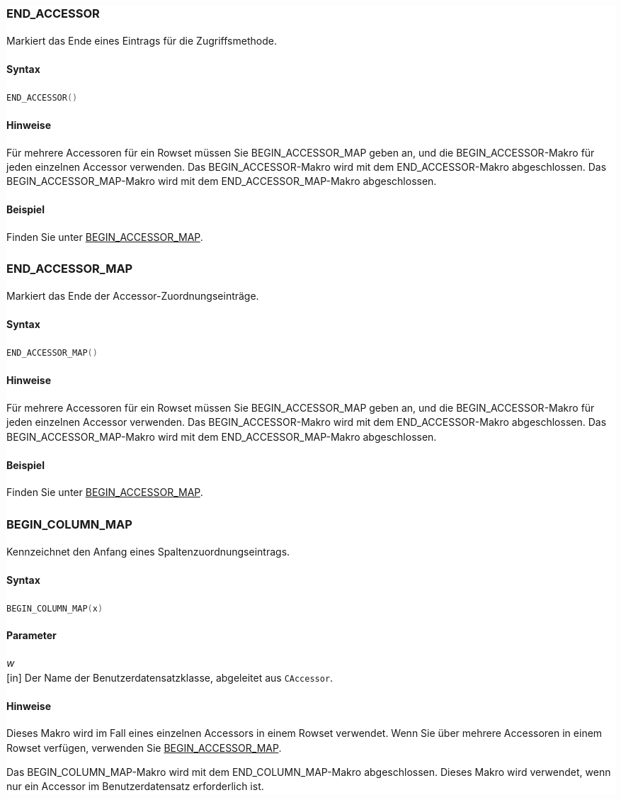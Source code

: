 
### <a name="end_accessor"></a> END_ACCESSOR
Markiert das Ende eines Eintrags für die Zugriffsmethode.  
  
#### <a name="syntax"></a>Syntax  
  
```cpp
END_ACCESSOR()  
```  
  
#### <a name="remarks"></a>Hinweise  
 Für mehrere Accessoren für ein Rowset müssen Sie BEGIN_ACCESSOR_MAP geben an, und die BEGIN_ACCESSOR-Makro für jeden einzelnen Accessor verwenden. Das BEGIN_ACCESSOR-Makro wird mit dem END_ACCESSOR-Makro abgeschlossen. Das BEGIN_ACCESSOR_MAP-Makro wird mit dem END_ACCESSOR_MAP-Makro abgeschlossen.  
  
#### <a name="example"></a>Beispiel  
 Finden Sie unter [BEGIN_ACCESSOR_MAP](../../data/oledb/begin-accessor-map.md).  

### <a name="end_accessor_map"></a> END_ACCESSOR_MAP
Markiert das Ende der Accessor-Zuordnungseinträge.  
  
#### <a name="syntax"></a>Syntax  
  
```cpp
END_ACCESSOR_MAP()  
```  
  
#### <a name="remarks"></a>Hinweise  
 Für mehrere Accessoren für ein Rowset müssen Sie BEGIN_ACCESSOR_MAP geben an, und die BEGIN_ACCESSOR-Makro für jeden einzelnen Accessor verwenden. Das BEGIN_ACCESSOR-Makro wird mit dem END_ACCESSOR-Makro abgeschlossen. Das BEGIN_ACCESSOR_MAP-Makro wird mit dem END_ACCESSOR_MAP-Makro abgeschlossen.  
  
#### <a name="example"></a>Beispiel  
 Finden Sie unter [BEGIN_ACCESSOR_MAP](../../data/oledb/begin-accessor-map.md).  

### <a name="begin_column_map"></a> BEGIN_COLUMN_MAP
Kennzeichnet den Anfang eines Spaltenzuordnungseintrags.  
  
#### <a name="syntax"></a>Syntax  
  
```cpp  
BEGIN_COLUMN_MAP(x)  
```  
  
#### <a name="parameters"></a>Parameter  
 *w*  
 [in] Der Name der Benutzerdatensatzklasse, abgeleitet aus `CAccessor`.  
  
#### <a name="remarks"></a>Hinweise  
 Dieses Makro wird im Fall eines einzelnen Accessors in einem Rowset verwendet. Wenn Sie über mehrere Accessoren in einem Rowset verfügen, verwenden Sie [BEGIN_ACCESSOR_MAP](../../data/oledb/begin-accessor-map.md).  
  
 Das BEGIN_COLUMN_MAP-Makro wird mit dem END_COLUMN_MAP-Makro abgeschlossen. Dieses Makro wird verwendet, wenn nur ein Accessor im Benutzerdatensatz erforderlich ist.  
  